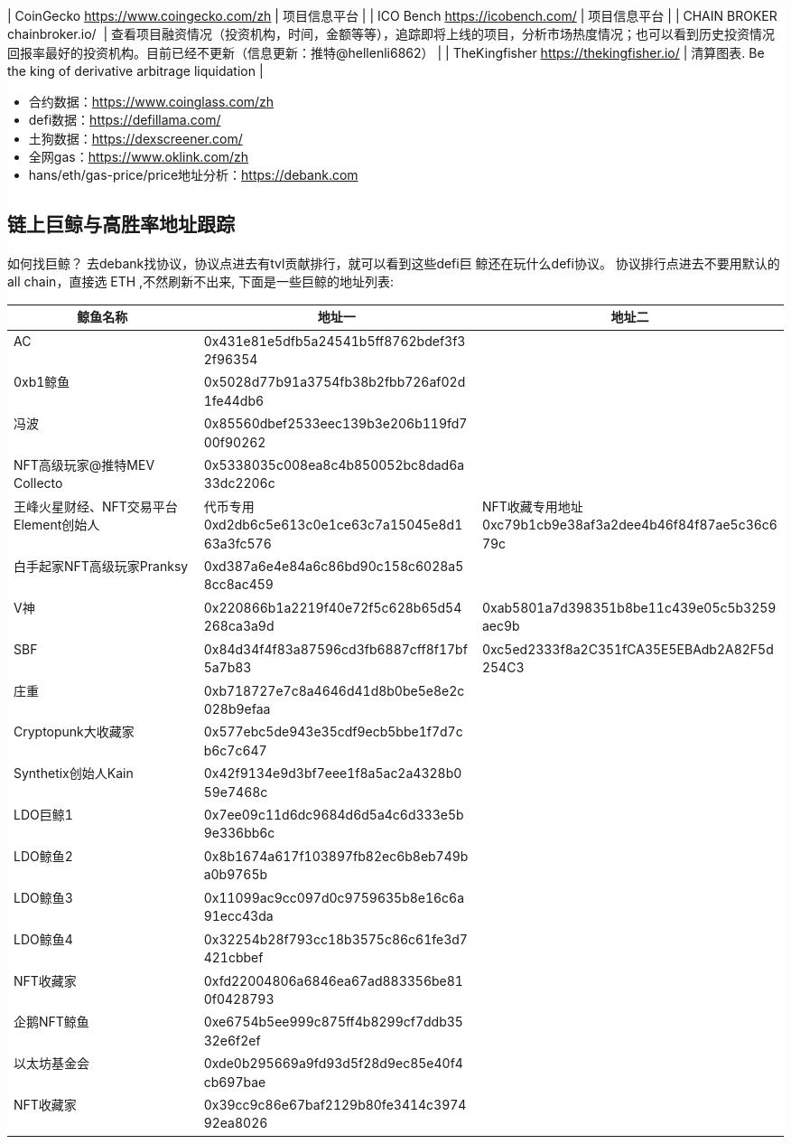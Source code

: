 | CoinGecko https://www.coingecko.com/zh                    | 项⽬信息平台                                                                                                                                                                                                                                                                                                                                                                                                                                                                                                                                                                     |
| ICO Bench https://icobench.com/                           | 项⽬信息平台                                                                                                                                                                                                                                                                                                                                                                                                                                                                                                                                                                     |
| CHAIN BROKER chainbroker.io/ ​​​                          | 查看项目融资情况（投资机构，时间，金额等等），追踪即将上线的项目，分析市场热度情况；也可以看到历史投资情况回报率最好的投资机构。目前已经不更新（信息更新：推特@hellenli6862）                                                                                                                                                                                                                                                                                                                                                                                                    |
| TheKingfisher https://thekingfisher.io/                   | 清算图表. Be the king of derivative arbitrage liquidation                                                                                                                                                                                                                                                                                                                                                                                                                                                                                                                        |

- 合约数据：https://www.coinglass.com/zh
- defi数据：https://defillama.com/
- 土狗数据：https://dexscreener.com/
- 全网gas：https://www.oklink.com/zh
- hans/eth/gas-price/price地址分析：https://debank.com

## 链上巨鲸与高胜率地址跟踪

如何找巨鲸？ 去debank找协议，协议点进去有tvl贡献排行，就可以看到这些defi巨 鲸还在玩什么defi协议。 协议排行点进去不要用默认的 all chain，直接选 ETH ,不然刷新不出来, 下面是一些巨鲸的地址列表:

| 鲸鱼名称                               | 地址一                                             | 地址二                                                    |
| -------------------------------------- | -------------------------------------------------- | --------------------------------------------------------- |
| AC                                     | 0x431e81e5dfb5a24541b5ff8762bdef3f32f96354         |                                                           |
| 0xb1鲸鱼                               | 0x5028d77b91a3754fb38b2fbb726af02d1fe44db6         |                                                           |
| 冯波                                   | 0x85560dbef2533eec139b3e206b119fd700f90262         |                                                           |
| NFT高级玩家@推特MEV Collecto           | 0x5338035c008ea8c4b850052bc8dad6a33dc2206c         |                                                           |
| 王峰火星财经、NFT交易平台Element创始人 | 代币专用0xd2db6c5e613c0e1ce63c7a15045e8d163a3fc576 | NFT收藏专用地址0xc79b1cb9e38af3a2dee4b46f84f87ae5c36c679c |
| 白手起家NFT高级玩家Pranksy             | 0xd387a6e4e84a6c86bd90c158c6028a58cc8ac459         |                                                           |
| V神                                    | 0x220866b1a2219f40e72f5c628b65d54268ca3a9d         | 0xab5801a7d398351b8be11c439e05c5b3259aec9b                |
| SBF                                    | 0x84d34f4f83a87596cd3fb6887cff8f17bf5a7b83         | 0xc5ed2333f8a2C351fCA35E5EBAdb2A82F5d254C3                |
| 庄重                                   | 0xb718727e7c8a4646d41d8b0be5e8e2c028b9efaa         |                                                           |
| Cryptopunk大收藏家                     | 0x577ebc5de943e35cdf9ecb5bbe1f7d7cb6c7c647         |                                                           |
| Synthetix创始人Kain                    | 0x42f9134e9d3bf7eee1f8a5ac2a4328b059e7468c         |                                                           |
| LDO巨鲸1                               | 0x7ee09c11d6dc9684d6d5a4c6d333e5b9e336bb6c         |                                                           |
| LDO鲸鱼2                               | 0x8b1674a617f103897fb82ec6b8eb749ba0b9765b         |                                                           |
| LDO鲸鱼3                               | 0x11099ac9cc097d0c9759635b8e16c6a91ecc43da         |                                                           |
| LDO鲸鱼4                               | 0x32254b28f793cc18b3575c86c61fe3d7421cbbef         |                                                           |
| NFT收藏家                              | 0xfd22004806a6846ea67ad883356be810f0428793         |                                                           |
| 企鹅NFT鲸鱼                            | 0xe6754b5ee999c875ff4b8299cf7ddb3532e6f2ef         |                                                           |
| 以太坊基金会                           | 0xde0b295669a9fd93d5f28d9ec85e40f4cb697bae         |                                                           |
| NFT收藏家                              | 0x39cc9c86e67baf2129b80fe3414c397492ea8026         |                                                           |